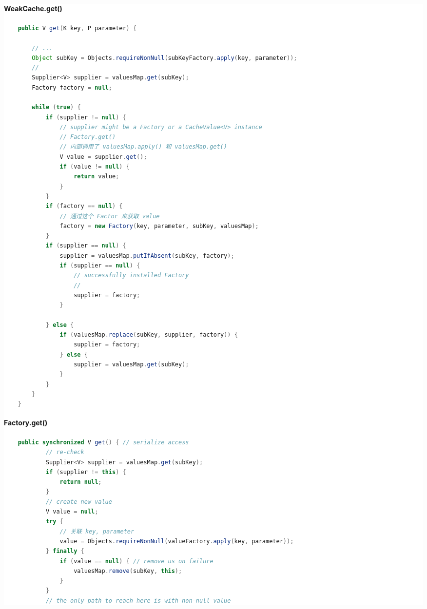 #### WeakCache.get()

```java
	public V get(K key, P parameter) {

		// ...
        Object subKey = Objects.requireNonNull(subKeyFactory.apply(key, parameter));
    	// 
        Supplier<V> supplier = valuesMap.get(subKey);
        Factory factory = null;

        while (true) {
            if (supplier != null) {
                // supplier might be a Factory or a CacheValue<V> instance
                // Factory.get()
                // 内部调用了 valuesMap.apply() 和 valuesMap.get()
                V value = supplier.get();
                if (value != null) {
                    return value;
                }
            }
            if (factory == null) {
                // 通过这个 Factor 来获取 value
                factory = new Factory(key, parameter, subKey, valuesMap);
            }
            if (supplier == null) {
                supplier = valuesMap.putIfAbsent(subKey, factory);
                if (supplier == null) {
                    // successfully installed Factory
                    // 
                    supplier = factory;
                }
  
            } else {
                if (valuesMap.replace(subKey, supplier, factory)) {
                    supplier = factory;
                } else {
                    supplier = valuesMap.get(subKey);
                }
            }
        }
    }
```



#### Factory.get()

```java
	public synchronized V get() { // serialize access
            // re-check
            Supplier<V> supplier = valuesMap.get(subKey);
            if (supplier != this) {
                return null;
            }
            // create new value
            V value = null;
            try { 
                // 关联 key, parameter
                value = Objects.requireNonNull(valueFactory.apply(key, parameter));
            } finally {
                if (value == null) { // remove us on failure
                    valuesMap.remove(subKey, this);
                }
            }
            // the only path to reach here is with non-null value
```
